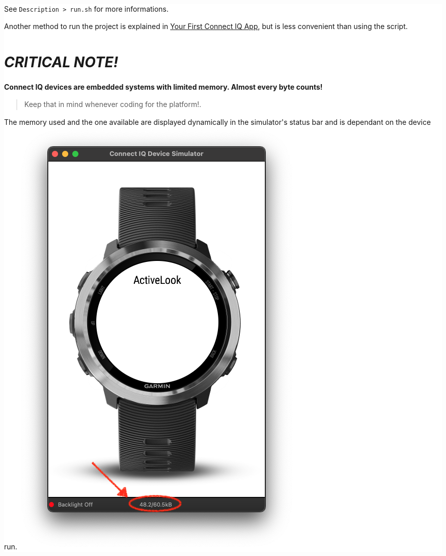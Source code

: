 See `Description > run.sh` for more informations.

Another method to run the project is explained in [Your First Connect IQ App](https://developer.garmin.com/connect-iq/connect-iq-basics/your-first-app/), but is less convenient than using the script.

# **_CRITICAL NOTE!_**
**Connect IQ devices are embedded systems with limited memory. Almost every byte counts!**

>Keep that in mind whenever coding for the platform!.

The memory used and the one available are displayed dynamically in the simulator's status bar and is dependant on the device run.
![Memory gauge](README_assets/memoryUse.png)
